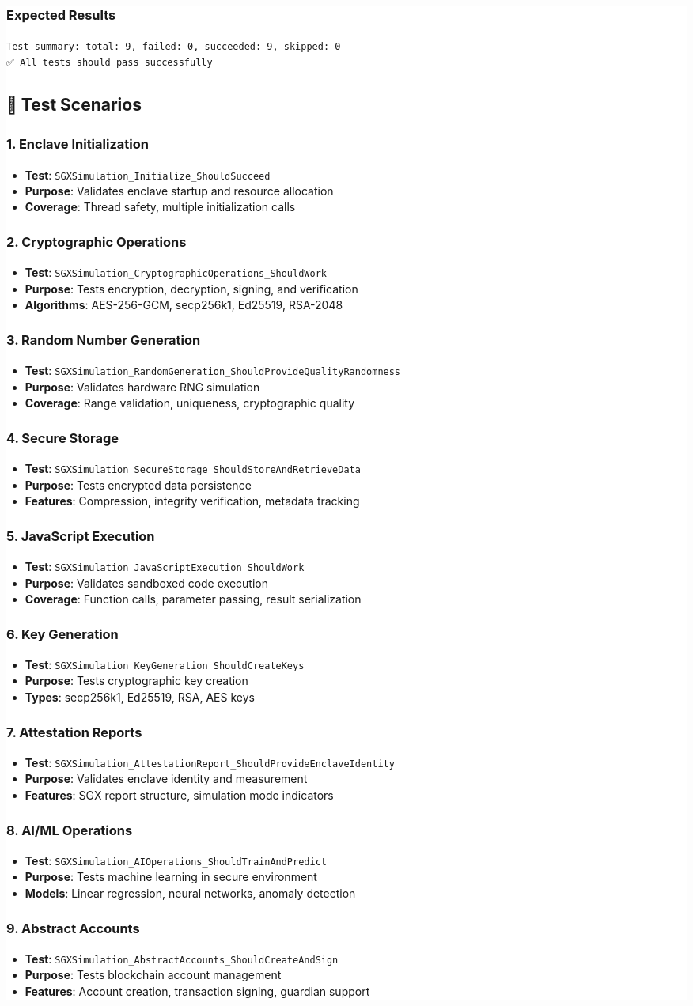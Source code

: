 ### Expected Results
```
Test summary: total: 9, failed: 0, succeeded: 9, skipped: 0
✅ All tests should pass successfully
```

## 🧪 Test Scenarios

### 1. Enclave Initialization
- **Test**: `SGXSimulation_Initialize_ShouldSucceed`
- **Purpose**: Validates enclave startup and resource allocation
- **Coverage**: Thread safety, multiple initialization calls

### 2. Cryptographic Operations
- **Test**: `SGXSimulation_CryptographicOperations_ShouldWork`
- **Purpose**: Tests encryption, decryption, signing, and verification
- **Algorithms**: AES-256-GCM, secp256k1, Ed25519, RSA-2048

### 3. Random Number Generation
- **Test**: `SGXSimulation_RandomGeneration_ShouldProvideQualityRandomness`
- **Purpose**: Validates hardware RNG simulation
- **Coverage**: Range validation, uniqueness, cryptographic quality

### 4. Secure Storage
- **Test**: `SGXSimulation_SecureStorage_ShouldStoreAndRetrieveData`
- **Purpose**: Tests encrypted data persistence
- **Features**: Compression, integrity verification, metadata tracking

### 5. JavaScript Execution
- **Test**: `SGXSimulation_JavaScriptExecution_ShouldWork`
- **Purpose**: Validates sandboxed code execution
- **Coverage**: Function calls, parameter passing, result serialization

### 6. Key Generation
- **Test**: `SGXSimulation_KeyGeneration_ShouldCreateKeys`
- **Purpose**: Tests cryptographic key creation
- **Types**: secp256k1, Ed25519, RSA, AES keys

### 7. Attestation Reports
- **Test**: `SGXSimulation_AttestationReport_ShouldProvideEnclaveIdentity`
- **Purpose**: Validates enclave identity and measurement
- **Features**: SGX report structure, simulation mode indicators

### 8. AI/ML Operations
- **Test**: `SGXSimulation_AIOperations_ShouldTrainAndPredict`
- **Purpose**: Tests machine learning in secure environment
- **Models**: Linear regression, neural networks, anomaly detection

### 9. Abstract Accounts
- **Test**: `SGXSimulation_AbstractAccounts_ShouldCreateAndSign`
- **Purpose**: Tests blockchain account management
- **Features**: Account creation, transaction signing, guardian support
